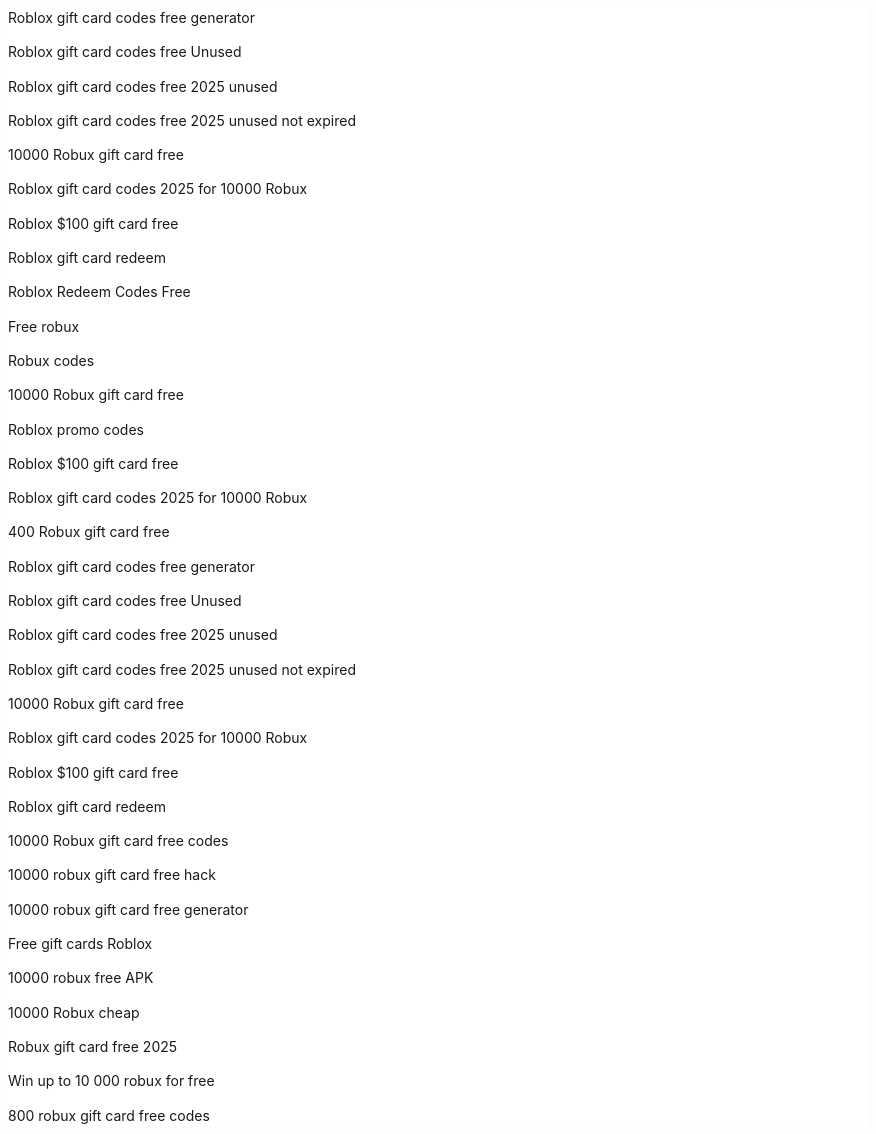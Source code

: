 Roblox gift card codes free generator

Roblox gift card codes free Unused

Roblox gift card codes free 2025 unused

Roblox gift card codes free 2025 unused not expired

10000 Robux gift card free

Roblox gift card codes 2025 for 10000 Robux

Roblox $100 gift card free

Roblox gift card redeem

Roblox Redeem Codes Free

Free robux

Robux codes

10000 Robux gift card free

Roblox promo codes

Roblox $100 gift card free

Roblox gift card codes 2025 for 10000 Robux

400 Robux gift card free

Roblox gift card codes free generator

Roblox gift card codes free Unused

Roblox gift card codes free 2025 unused

Roblox gift card codes free 2025 unused not expired

10000 Robux gift card free

Roblox gift card codes 2025 for 10000 Robux

Roblox $100 gift card free

Roblox gift card redeem

10000 Robux gift card free codes

10000 robux gift card free hack

10000 robux gift card free generator

Free gift cards Roblox

10000 robux free APK

10000 Robux cheap

Robux gift card free 2025

Win up to 10 000 robux for free

800 robux gift card free codes
